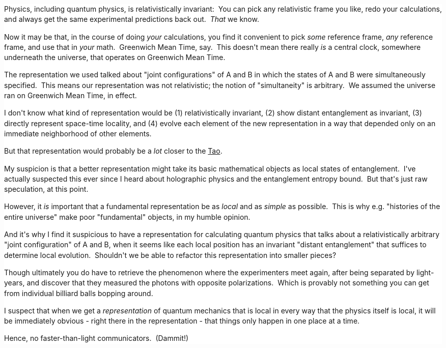 Physics, including quantum physics, is relativistically invariant: 
You can pick any relativistic frame you like, redo your
calculations, and always get the same experimental predictions back
out.  *That* we know.

Now it may be that, in the course of doing *your* calculations, you
find it convenient to pick *some* reference frame, *any* reference
frame, and use that in *your* math.  Greenwich Mean Time, say. 
This doesn't mean there really *is* a central clock, somewhere
underneath the universe, that operates on Greenwich Mean Time.

The representation we used talked about "joint configurations" of A
and B in which the states of A and B were simultaneously
specified.  This means our representation was not relativistic; the
notion of "simultaneity" is arbitrary.  We assumed the universe ran
on Greenwich Mean Time, in effect.

I don't know what kind of representation would be (1)
relativistically invariant, (2) show distant entanglement as
invariant, (3) directly represent space-time locality, and (4)
evolve each element of the new representation in a way that
depended only on an immediate neighborhood of other elements.

But that representation would probably be a *lot* closer to the
[Tao](http://www.overcomingbias.com/2008/04/which-basis-is.html).

My suspicion is that a better representation might take its basic
mathematical objects as local states of entanglement.  I've
actually suspected this ever since I heard about holographic
physics and the entanglement entropy bound.  But that's just raw
speculation, at this point.

However, it *is* important that a fundamental representation be as
*local* and as *simple* as possible.  This is why e.g. "histories
of the entire universe" make poor "fundamental" objects, in my
humble opinion.

And it's why I find it suspicious to have a representation for
calculating quantum physics that talks about a relativistically
arbitrary "joint configuration" of A and B, when it seems like each
local position has an invariant "distant entanglement" that
suffices to determine local evolution.  Shouldn't we be able to
refactor this representation into smaller pieces?

Though ultimately you do have to retrieve the phenomenon where the
experimenters meet again, after being separated by light-years, and
discover that they measured the photons with opposite
polarizations.  Which is provably not something you can get from
individual billiard balls bopping around.

I suspect that when we get a *representation* of quantum mechanics
that is local in every way that the physics itself is local, it
will be immediately obvious - right there in the representation -
that things only happen in one place at a time.

Hence, no faster-than-light communicators.  (Dammit!)
